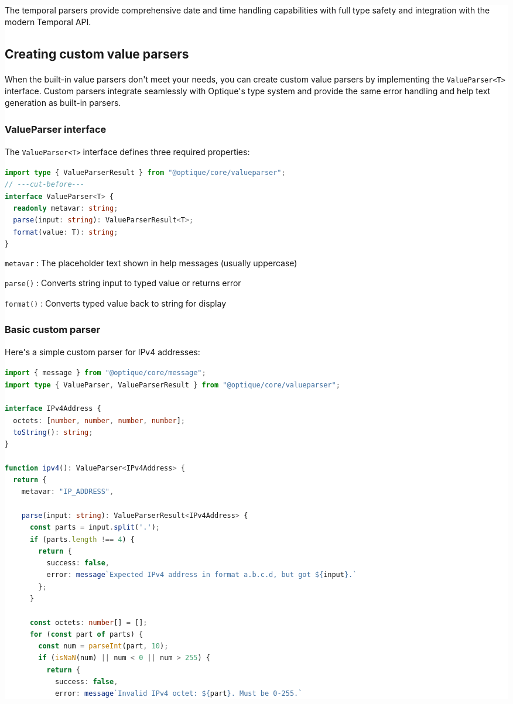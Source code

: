 The temporal parsers provide comprehensive date and time handling capabilities
with full type safety and integration with the modern Temporal API.


Creating custom value parsers
-----------------------------

When the built-in value parsers don't meet your needs, you can create custom
value parsers by implementing the `ValueParser<T>` interface. Custom parsers
integrate seamlessly with Optique's type system and provide the same error
handling and help text generation as built-in parsers.

### ValueParser interface

The `ValueParser<T>` interface defines three required properties:

~~~~ typescript twoslash
import type { ValueParserResult } from "@optique/core/valueparser";
// ---cut-before---
interface ValueParser<T> {
  readonly metavar: string;
  parse(input: string): ValueParserResult<T>;
  format(value: T): string;
}
~~~~

`metavar`
:   The placeholder text shown in help messages (usually uppercase)

`parse()`
:   Converts string input to typed value or returns error

`format()`
:   Converts typed value back to string for display

### Basic custom parser

Here's a simple custom parser for IPv4 addresses:

~~~~ typescript twoslash
import { message } from "@optique/core/message";
import type { ValueParser, ValueParserResult } from "@optique/core/valueparser";

interface IPv4Address {
  octets: [number, number, number, number];
  toString(): string;
}

function ipv4(): ValueParser<IPv4Address> {
  return {
    metavar: "IP_ADDRESS",

    parse(input: string): ValueParserResult<IPv4Address> {
      const parts = input.split('.');
      if (parts.length !== 4) {
        return {
          success: false,
          error: message`Expected IPv4 address in format a.b.c.d, but got ${input}.`
        };
      }

      const octets: number[] = [];
      for (const part of parts) {
        const num = parseInt(part, 10);
        if (isNaN(num) || num < 0 || num > 255) {
          return {
            success: false,
            error: message`Invalid IPv4 octet: ${part}. Must be 0-255.`
~~~~

[`URL`]: https://developer.mozilla.org/en-US/docs/Web/API/URL
[BCP 47]: https://www.rfc-editor.org/info/bcp47
[`Intl.Locale`]: https://developer.mozilla.org/en-US/docs/Web/JavaScript/Reference/Global_Objects/Intl/Locale
[UUID]: https://en.wikipedia.org/wiki/Universally_unique_identifier
[Temporal API]: https://developer.mozilla.org/en-US/docs/Web/JavaScript/Reference/Global_Objects/Temporal
[@js-temporal/polyfill]: https://www.npmjs.com/package/@js-temporal/polyfill
[`Temporal.Instant`]: https://developer.mozilla.org/en-US/docs/Web/JavaScript/Reference/Global_Objects/Temporal/Instant
[`Temporal.Duration`]: https://developer.mozilla.org/en-US/docs/Web/JavaScript/Reference/Global_Objects/Temporal/Duration
[`Temporal.ZonedDateTime`]: https://developer.mozilla.org/en-US/docs/Web/JavaScript/Reference/Global_Objects/Temporal/ZonedDateTime
[`Temporal.PlainDate`]: https://developer.mozilla.org/en-US/docs/Web/JavaScript/Reference/Global_Objects/Temporal/PlainDate
[`Temporal.PlainTime`]: https://developer.mozilla.org/en-US/docs/Web/JavaScript/Reference/Global_Objects/Temporal/PlainTime
[`Temporal.PlainDateTime`]: https://developer.mozilla.org/en-US/docs/Web/JavaScript/Reference/Global_Objects/Temporal/PlainDateTime
[`Temporal.PlainYearMonth`]: https://developer.mozilla.org/en-US/docs/Web/JavaScript/Reference/Global_Objects/Temporal/PlainYearMonth
[`Temporal.PlainMonthDay`]: https://developer.mozilla.org/en-US/docs/Web/JavaScript/Reference/Global_Objects/Temporal/PlainMonthDay